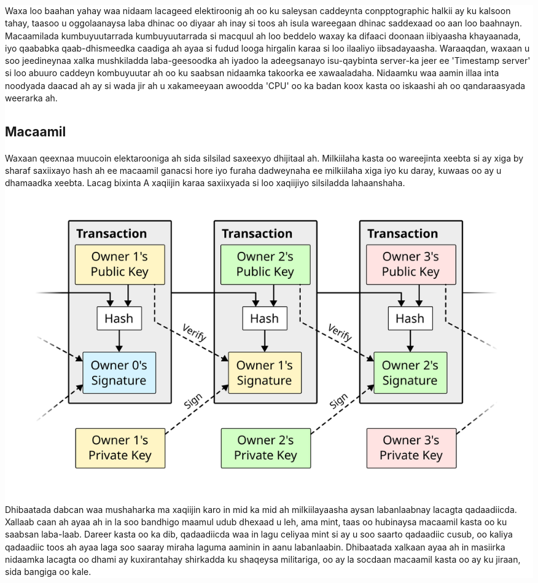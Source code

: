 Waxa loo baahan yahay waa nidaam lacageed elektiroonig ah oo ku saleysan caddeynta
conpptographic halkii ay ku kalsoon tahay, taasoo u oggolaanaysa laba dhinac oo diyaar ah inay si
toos ah isula wareegaan dhinac saddexaad oo aan loo baahnayn. Macaamilada kumbuyuutarrada
kumbuyuutarrada si macquul ah loo beddelo waxay ka difaaci doonaan iibiyaasha khayaanada, iyo
qaababka qaab-dhismeedka caadiga ah ayaa si fudud looga hirgalin karaa si loo ilaaliyo
iibsadayaasha. Waraaqdan, waxaan u soo jeedineynaa xalka mushkiladda laba-geesoodka ah
iyadoo la adeegsanayo isu-qaybinta server-ka jeer ee 'Timestamp server' si loo abuuro caddeyn
kombuyuutar ah oo ku saabsan nidaamka takoorka ee xawaaladaha. Nidaamku waa aamin illaa inta
noodyada daacad ah ay si wada jir ah u xakameeyaan awoodda 'CPU' oo ka badan koox kasta oo
iskaashi ah oo qandaraasyada weerarka ah.

## Macaamil

Waxaan qeexnaa muucoin elektarooniga ah sida silsilad saxeexyo dhijitaal ah. Milkiilaha kasta oo
wareejinta xeebta si ay xiga by sharaf saxiixayo hash ah ee macaamil ganacsi hore iyo furaha
dadweynaha ee milkiilaha xiga iyo ku daray, kuwaas oo ay u dhamaadka xeebta. Lacag bixinta A
xaqiijin karaa saxiixyada si loo xaqiijiyo silsiladda lahaanshaha.

![](./transactions.svg)

Dhibaatada dabcan waa mushaharka ma xaqiijin karo in mid ka mid ah milkiilayaasha aysan
labanlaabnay lacagta qadaadiicda. Xallaab caan ah ayaa ah in la soo bandhigo maamul udub
dhexaad u leh, ama mint, taas oo hubinaysa macaamil kasta oo ku saabsan laba-laab. Dareer
kasta oo ka dib, qadaadiicda waa in lagu celiyaa mint si ay u soo saarto qadaadiic cusub, oo
kaliya qadaadiic toos ah ayaa laga soo saaray miraha laguma aaminin in aanu labanlaabin.
Dhibaatada xalkaan ayaa ah in masiirka nidaamka lacagta oo dhami ay kuxirantahay shirkadda
ku shaqeysa militariga, oo ay la socdaan macaamil kasta oo ay ku jiraan, sida bangiga oo kale.
